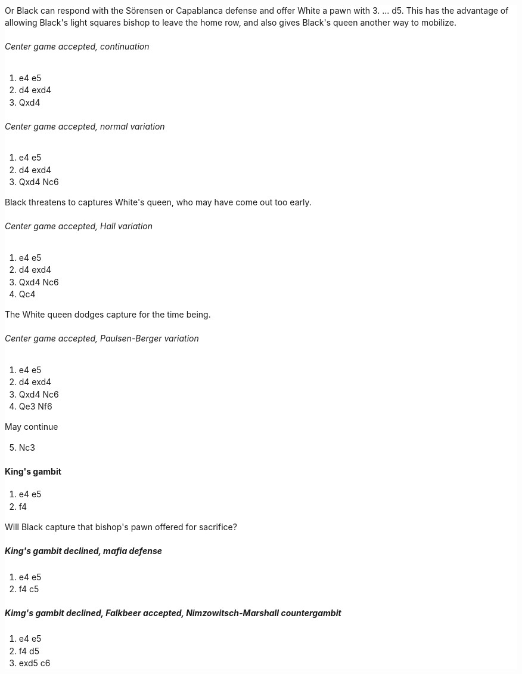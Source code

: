 Or Black can respond with the S&ouml;rensen or Capablanca defense and offer 
White a pawn with 3. ... d5. This has the advantage of allowing Black's light 
squares bishop to leave the home row, and also gives Black's queen another way 
to mobilize.

###### Center game accepted, continuation

1. e4 e5
2. d4 exd4
3. Qxd4

###### Center game accepted, normal variation

1. e4 e5 
2. d4 exd4 
3. Qxd4 Nc6

Black threatens to captures White's queen, who may have come out too early.

###### Center game accepted, Hall variation

1. e4 e5 
2. d4 exd4 
3. Qxd4 Nc6 
4. Qc4

The White queen dodges capture for the time being.

###### Center game accepted, Paulsen-Berger variation

1. e4 e5 
2. d4 exd4 
3. Qxd4 Nc6 
4. Qe3 Nf6 

May continue 

5. Nc3

#### King's gambit

1. e4 e5
2. f4

Will Black capture that bishop's pawn offered for sacrifice?

##### King's gambit declined, mafia defense

1. e4 e5 
2. f4 c5

##### Kimg's gambit declined, Falkbeer accepted, Nimzowitsch-Marshall countergambit

1. e4 e5
2. f4 d5
3. exd5 c6
